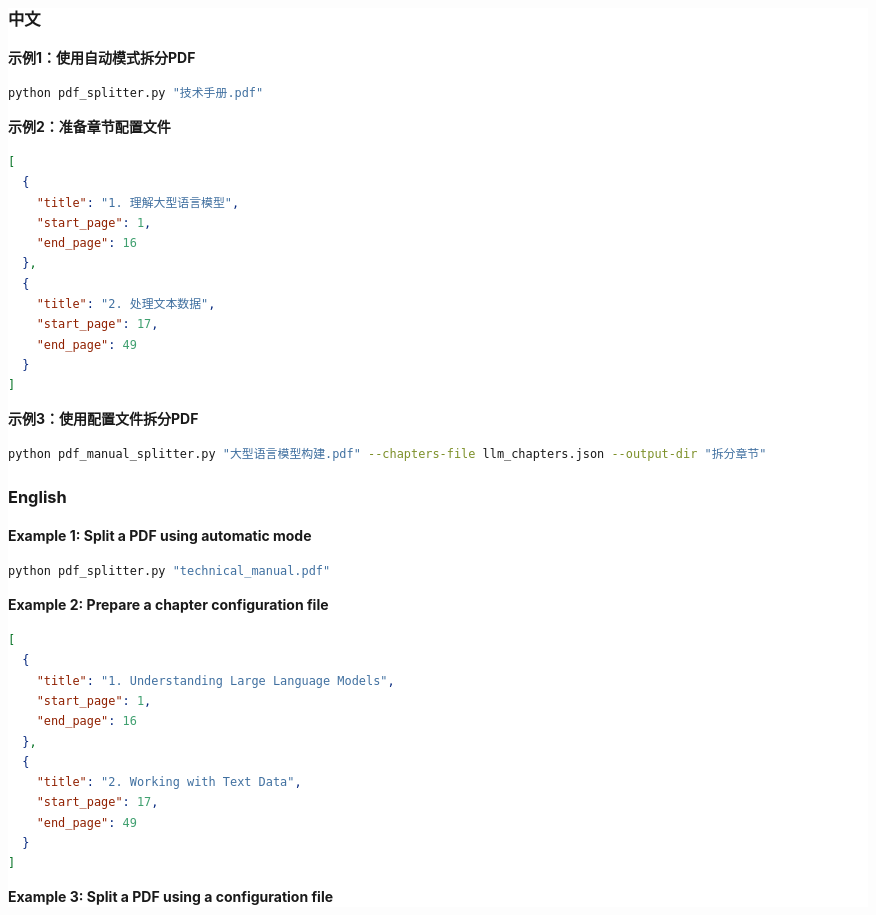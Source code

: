 ### 中文

**示例1：使用自动模式拆分PDF**

```bash
python pdf_splitter.py "技术手册.pdf"
```

**示例2：准备章节配置文件**

```json
[
  {
    "title": "1. 理解大型语言模型",
    "start_page": 1,
    "end_page": 16
  },
  {
    "title": "2. 处理文本数据",
    "start_page": 17,
    "end_page": 49
  }
]
```

**示例3：使用配置文件拆分PDF**

```bash
python pdf_manual_splitter.py "大型语言模型构建.pdf" --chapters-file llm_chapters.json --output-dir "拆分章节"
```

### English

**Example 1: Split a PDF using automatic mode**

```bash
python pdf_splitter.py "technical_manual.pdf"
```

**Example 2: Prepare a chapter configuration file**

```json
[
  {
    "title": "1. Understanding Large Language Models",
    "start_page": 1,
    "end_page": 16
  },
  {
    "title": "2. Working with Text Data",
    "start_page": 17,
    "end_page": 49
  }
]
```

**Example 3: Split a PDF using a configuration file**
